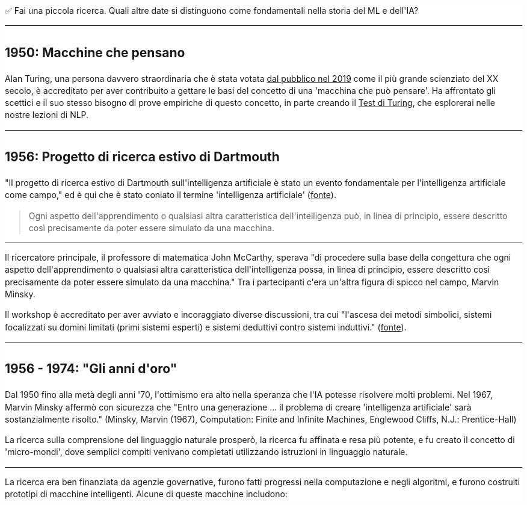 ✅ Fai una piccola ricerca. Quali altre date si distinguono come fondamentali nella storia del ML e dell'IA?

---
## 1950: Macchine che pensano

Alan Turing, una persona davvero straordinaria che è stata votata [dal pubblico nel 2019](https://wikipedia.org/wiki/Icons:_The_Greatest_Person_of_the_20th_Century) come il più grande scienziato del XX secolo, è accreditato per aver contribuito a gettare le basi del concetto di una 'macchina che può pensare'. Ha affrontato gli scettici e il suo stesso bisogno di prove empiriche di questo concetto, in parte creando il [Test di Turing](https://www.bbc.com/news/technology-18475646), che esplorerai nelle nostre lezioni di NLP.

---
## 1956: Progetto di ricerca estivo di Dartmouth

"Il progetto di ricerca estivo di Dartmouth sull'intelligenza artificiale è stato un evento fondamentale per l'intelligenza artificiale come campo," ed è qui che è stato coniato il termine 'intelligenza artificiale' ([fonte](https://250.dartmouth.edu/highlights/artificial-intelligence-ai-coined-dartmouth)).

> Ogni aspetto dell'apprendimento o qualsiasi altra caratteristica dell'intelligenza può, in linea di principio, essere descritto così precisamente da poter essere simulato da una macchina.

---

Il ricercatore principale, il professore di matematica John McCarthy, sperava "di procedere sulla base della congettura che ogni aspetto dell'apprendimento o qualsiasi altra caratteristica dell'intelligenza possa, in linea di principio, essere descritto così precisamente da poter essere simulato da una macchina." Tra i partecipanti c'era un'altra figura di spicco nel campo, Marvin Minsky.

Il workshop è accreditato per aver avviato e incoraggiato diverse discussioni, tra cui "l'ascesa dei metodi simbolici, sistemi focalizzati su domini limitati (primi sistemi esperti) e sistemi deduttivi contro sistemi induttivi." ([fonte](https://wikipedia.org/wiki/Dartmouth_workshop)).

---
## 1956 - 1974: "Gli anni d'oro"

Dal 1950 fino alla metà degli anni '70, l'ottimismo era alto nella speranza che l'IA potesse risolvere molti problemi. Nel 1967, Marvin Minsky affermò con sicurezza che "Entro una generazione ... il problema di creare 'intelligenza artificiale' sarà sostanzialmente risolto." (Minsky, Marvin (1967), Computation: Finite and Infinite Machines, Englewood Cliffs, N.J.: Prentice-Hall)

La ricerca sulla comprensione del linguaggio naturale prosperò, la ricerca fu affinata e resa più potente, e fu creato il concetto di 'micro-mondi', dove semplici compiti venivano completati utilizzando istruzioni in linguaggio naturale.

---

La ricerca era ben finanziata da agenzie governative, furono fatti progressi nella computazione e negli algoritmi, e furono costruiti prototipi di macchine intelligenti. Alcune di queste macchine includono:
